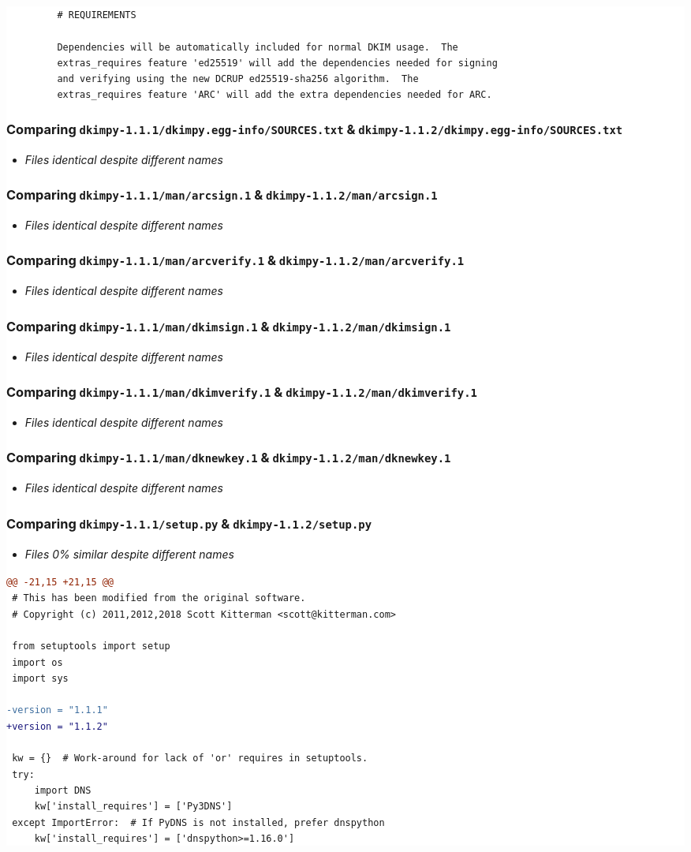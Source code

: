 ```diff
         # REQUIREMENTS
         
         Dependencies will be automatically included for normal DKIM usage.  The
         extras_requires feature 'ed25519' will add the dependencies needed for signing
         and verifying using the new DCRUP ed25519-sha256 algorithm.  The
         extras_requires feature 'ARC' will add the extra dependencies needed for ARC.
```

### Comparing `dkimpy-1.1.1/dkimpy.egg-info/SOURCES.txt` & `dkimpy-1.1.2/dkimpy.egg-info/SOURCES.txt`

 * *Files identical despite different names*

### Comparing `dkimpy-1.1.1/man/arcsign.1` & `dkimpy-1.1.2/man/arcsign.1`

 * *Files identical despite different names*

### Comparing `dkimpy-1.1.1/man/arcverify.1` & `dkimpy-1.1.2/man/arcverify.1`

 * *Files identical despite different names*

### Comparing `dkimpy-1.1.1/man/dkimsign.1` & `dkimpy-1.1.2/man/dkimsign.1`

 * *Files identical despite different names*

### Comparing `dkimpy-1.1.1/man/dkimverify.1` & `dkimpy-1.1.2/man/dkimverify.1`

 * *Files identical despite different names*

### Comparing `dkimpy-1.1.1/man/dknewkey.1` & `dkimpy-1.1.2/man/dknewkey.1`

 * *Files identical despite different names*

### Comparing `dkimpy-1.1.1/setup.py` & `dkimpy-1.1.2/setup.py`

 * *Files 0% similar despite different names*

```diff
@@ -21,15 +21,15 @@
 # This has been modified from the original software.
 # Copyright (c) 2011,2012,2018 Scott Kitterman <scott@kitterman.com>
 
 from setuptools import setup
 import os
 import sys
 
-version = "1.1.1"
+version = "1.1.2"
 
 kw = {}  # Work-around for lack of 'or' requires in setuptools.
 try:
     import DNS
     kw['install_requires'] = ['Py3DNS']
 except ImportError:  # If PyDNS is not installed, prefer dnspython
     kw['install_requires'] = ['dnspython>=1.16.0']
```

